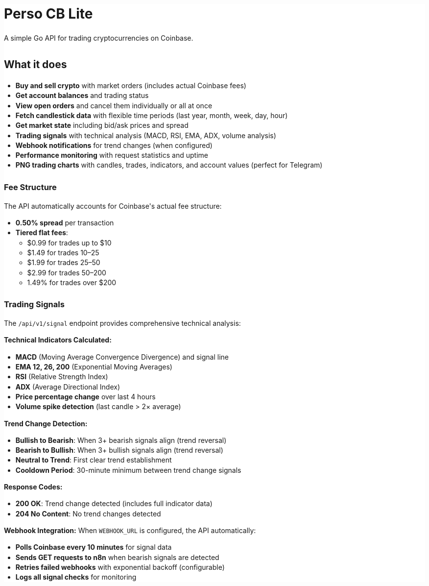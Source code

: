 # Perso CB Lite

A simple Go API for trading cryptocurrencies on Coinbase.

## What it does

- **Buy and sell crypto** with market orders (includes actual Coinbase fees)
- **Get account balances** and trading status
- **View open orders** and cancel them individually or all at once
- **Fetch candlestick data** with flexible time periods (last year, month, week, day, hour)
- **Get market state** including bid/ask prices and spread
- **Trading signals** with technical analysis (MACD, RSI, EMA, ADX, volume analysis)
- **Webhook notifications** for trend changes (when configured)
- **Performance monitoring** with request statistics and uptime
- **PNG trading charts** with candles, trades, indicators, and account values (perfect for Telegram)

### Fee Structure

The API automatically accounts for Coinbase's actual fee structure:
- **0.50% spread** per transaction
- **Tiered flat fees**:
  - $0.99 for trades up to $10
  - $1.49 for trades $10–$25
  - $1.99 for trades $25–$50
  - $2.99 for trades $50–$200
  - 1.49% for trades over $200

### Trading Signals

The `/api/v1/signal` endpoint provides comprehensive technical analysis:

**Technical Indicators Calculated:**
- **MACD** (Moving Average Convergence Divergence) and signal line
- **EMA 12, 26, 200** (Exponential Moving Averages)
- **RSI** (Relative Strength Index)
- **ADX** (Average Directional Index)
- **Price percentage change** over last 4 hours
- **Volume spike detection** (last candle > 2× average)

**Trend Change Detection:**
- **Bullish to Bearish**: When 3+ bearish signals align (trend reversal)
- **Bearish to Bullish**: When 3+ bullish signals align (trend reversal)
- **Neutral to Trend**: First clear trend establishment
- **Cooldown Period**: 30-minute minimum between trend change signals

**Response Codes:**
- **200 OK**: Trend change detected (includes full indicator data)
- **204 No Content**: No trend changes detected

**Webhook Integration:**
When `WEBHOOK_URL` is configured, the API automatically:
- **Polls Coinbase every 10 minutes** for signal data
- **Sends GET requests to n8n** when bearish signals are detected
- **Retries failed webhooks** with exponential backoff (configurable)
- **Logs all signal checks** for monitoring
